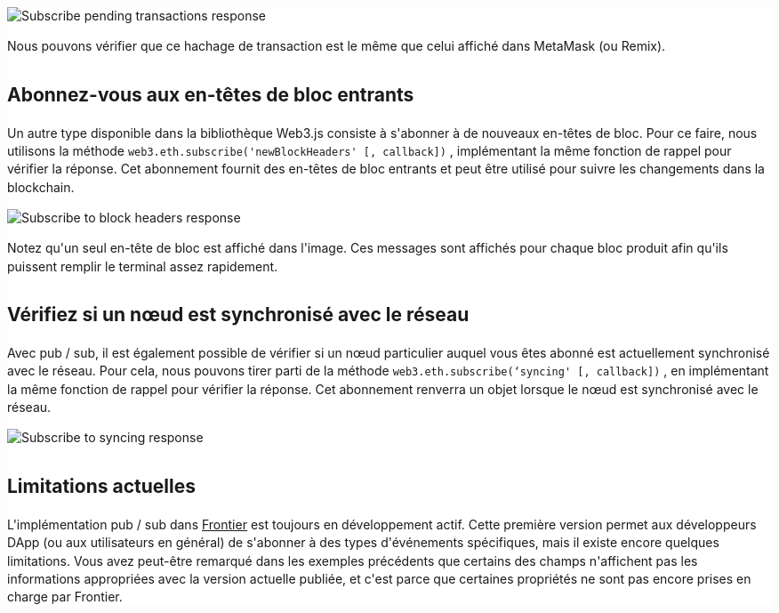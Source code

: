 ![Subscribe pending transactions response](/images/testnet/testnet-pubsub4.png)

Nous pouvons vérifier que ce hachage de transaction est le même que celui affiché dans MetaMask (ou Remix).

## Abonnez-vous aux en-têtes de bloc entrants
Un autre type disponible dans la bibliothèque Web3.js consiste à s'abonner à de nouveaux en-têtes de bloc. Pour ce faire, nous utilisons la méthode `web3.eth.subscribe('newBlockHeaders' [, callback])` , implémentant la même fonction de rappel pour vérifier la réponse. Cet abonnement fournit des en-têtes de bloc entrants et peut être utilisé pour suivre les changements dans la blockchain.

![Subscribe to block headers response](/images/testnet/testnet-pubsub5.png)

Notez qu'un seul en-tête de bloc est affiché dans l'image. Ces messages sont affichés pour chaque bloc produit afin qu'ils puissent remplir le terminal assez rapidement.

## Vérifiez si un nœud est synchronisé avec le réseau
Avec pub / sub, il est également possible de vérifier si un nœud particulier auquel vous êtes abonné est actuellement synchronisé avec le réseau. Pour cela, nous pouvons tirer parti de la méthode `web3.eth.subscribe(‘syncing' [, callback])` , en implémentant la même fonction de rappel pour vérifier la réponse. Cet abonnement renverra un objet lorsque le nœud est synchronisé avec le réseau.

![Subscribe to syncing response](/images/testnet/testnet-pubsub6.png)

## Limitations actuelles
L'implémentation pub / sub dans [Frontier](https://github.com/paritytech/frontier) est toujours en développement actif. Cette première version permet aux développeurs DApp (ou aux utilisateurs en général) de s'abonner à des types d'événements spécifiques, mais il existe encore quelques limitations. Vous avez peut-être remarqué dans les exemples précédents que certains des champs n'affichent pas les informations appropriées avec la version actuelle publiée, et c'est parce que certaines propriétés ne sont pas encore prises en charge par Frontier.



